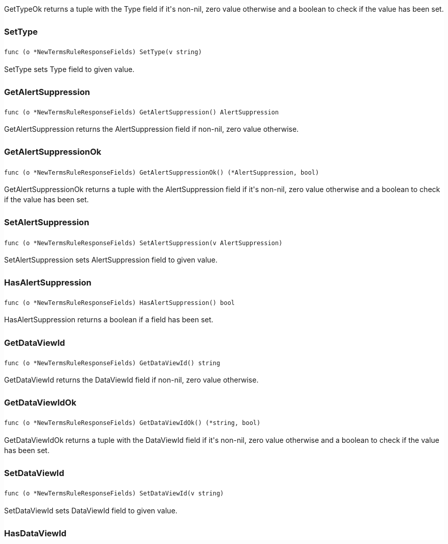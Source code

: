 GetTypeOk returns a tuple with the Type field if it's non-nil, zero value otherwise
and a boolean to check if the value has been set.

### SetType

`func (o *NewTermsRuleResponseFields) SetType(v string)`

SetType sets Type field to given value.


### GetAlertSuppression

`func (o *NewTermsRuleResponseFields) GetAlertSuppression() AlertSuppression`

GetAlertSuppression returns the AlertSuppression field if non-nil, zero value otherwise.

### GetAlertSuppressionOk

`func (o *NewTermsRuleResponseFields) GetAlertSuppressionOk() (*AlertSuppression, bool)`

GetAlertSuppressionOk returns a tuple with the AlertSuppression field if it's non-nil, zero value otherwise
and a boolean to check if the value has been set.

### SetAlertSuppression

`func (o *NewTermsRuleResponseFields) SetAlertSuppression(v AlertSuppression)`

SetAlertSuppression sets AlertSuppression field to given value.

### HasAlertSuppression

`func (o *NewTermsRuleResponseFields) HasAlertSuppression() bool`

HasAlertSuppression returns a boolean if a field has been set.

### GetDataViewId

`func (o *NewTermsRuleResponseFields) GetDataViewId() string`

GetDataViewId returns the DataViewId field if non-nil, zero value otherwise.

### GetDataViewIdOk

`func (o *NewTermsRuleResponseFields) GetDataViewIdOk() (*string, bool)`

GetDataViewIdOk returns a tuple with the DataViewId field if it's non-nil, zero value otherwise
and a boolean to check if the value has been set.

### SetDataViewId

`func (o *NewTermsRuleResponseFields) SetDataViewId(v string)`

SetDataViewId sets DataViewId field to given value.

### HasDataViewId
